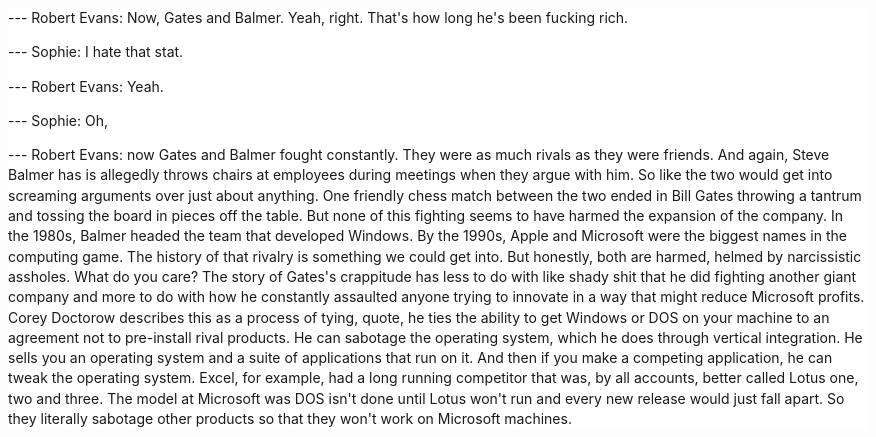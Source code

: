--- Robert Evans:
Now, Gates and Balmer.
Yeah, right. That's how long he's been fucking rich.

--- Sophie:
I hate that stat. 

--- Robert Evans:
Yeah.

--- Sophie:
Oh, 

--- Robert Evans:
now Gates and Balmer fought constantly.
They were as much rivals as they were friends.
And again, 
Steve Balmer has 
is allegedly throws chairs at employees during meetings 
when they argue with him.
So like the two would get into screaming arguments 
over just about anything.
One friendly chess match between the two 
ended in Bill Gates throwing a tantrum 
and tossing the board in pieces off the table.
But none of this fighting seems to have harmed the expansion of the company.
In the 1980s, Balmer headed the team that developed Windows.
By the 1990s, Apple and Microsoft were the biggest names in the computing game.
The history of that rivalry is something we could get into.
But honestly, 
both are harmed, 
helmed by narcissistic assholes.
What do you care?
The story of Gates's crappitude has less to do with like shady shit
that he did fighting another giant company
and more to do with 
how he constantly assaulted anyone trying to innovate 
in a way that might reduce Microsoft profits.
Corey Doctorow describes this as a process of tying, quote,
he ties the ability to get Windows or DOS on your machine
to an agreement not to pre-install rival products.
He can sabotage the operating system, 
which he does through vertical integration.
He sells you an operating system 
and a suite of applications that run on it.
And then if you make a competing application, 
he can tweak the operating system.
Excel, for example, had a long running competitor
that was, by all accounts, better 
called Lotus one, two and three.
The model at Microsoft was DOS isn't done 
until Lotus won't run
and every new release would just fall apart.
So they literally sabotage other products
so that they won't work on Microsoft machines.
